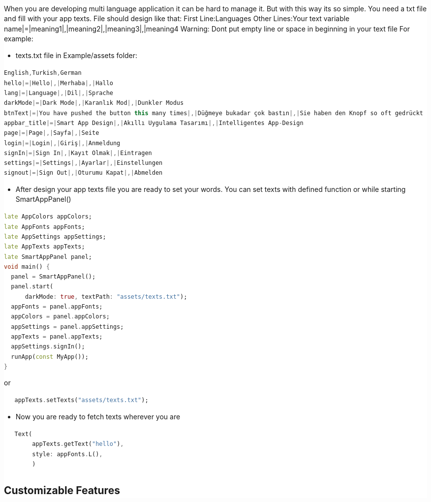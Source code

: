 When you are developing multi language application it can be hard to manage it. But with this way its so simple.
You need a txt file and fill with your app texts. File should design like that:
First Line:Languages
Other Lines:Your text variable name|=|meaning1|,|meaning2|,|meaning3|,|meaning4
Warning: Dont put empty line or space in beginning in your text file
For example:
- texts.txt file in Example/assets folder:
```dart
English,Turkish,German
hello|=|Hello|,|Merhaba|,|Hallo
lang|=|Language|,|Dil|,|Sprache
darkMode|=|Dark Mode|,|Karanlık Mod|,|Dunkler Modus
btnText|=|You have pushed the button this many times|,|Düğmeye bukadar çok bastın|,|Sie haben den Knopf so oft gedrückt
appbar_title|=|Smart App Design|,|Akıllı Uygulama Tasarımı|,|Intelligentes App-Design
page|=|Page|,|Sayfa|,|Seite
login|=|Login|,|Giriş|,|Anmeldung
signIn|=|Sign In|,|Kayıt Olmak|,|Eintragen
settings|=|Settings|,|Ayarlar|,|Einstellungen
signout|=|Sign Out|,|Oturumu Kapat|,|Abmelden
```

- After design your app texts file you are ready to set your words. You can set texts with defined function or while starting SmartAppPanel()

```dart
late AppColors appColors;
late AppFonts appFonts;
late AppSettings appSettings;
late AppTexts appTexts;
late SmartAppPanel panel;
void main() {
  panel = SmartAppPanel();
  panel.start(
      darkMode: true, textPath: "assets/texts.txt");
  appFonts = panel.appFonts;
  appColors = panel.appColors;
  appSettings = panel.appSettings;
  appTexts = panel.appTexts;
  appSettings.signIn();
  runApp(const MyApp());
}
```
or
```dart
   appTexts.setTexts("assets/texts.txt");
```
- Now you are ready to fetch texts wherever you are

```dart
   Text(
        appTexts.getText("hello"),
        style: appFonts.L(),
        )
```
## Customizable Features
